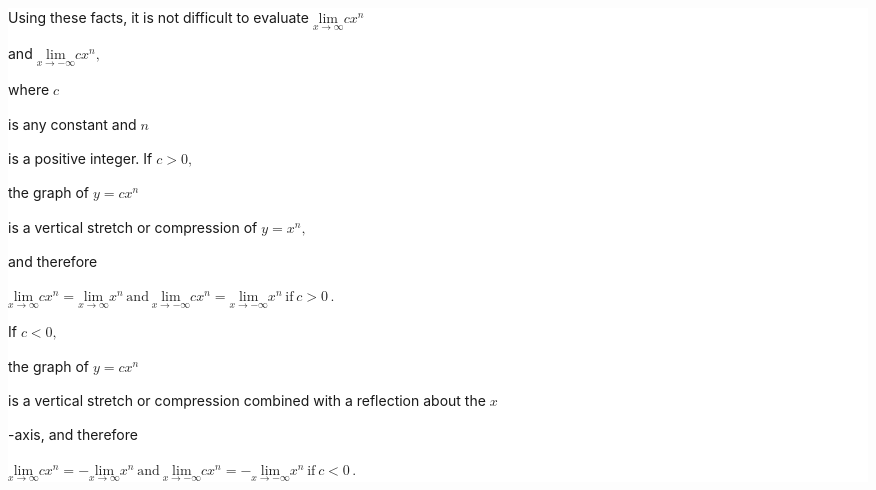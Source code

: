 Using these facts, it is not difficult to evaluate <math xmlns="http://www.w3.org/1998/Math/MathML"><mrow><munder><mrow><mtext>lim</mtext></mrow><mrow><mi>x</mi><mo stretchy="false">→</mo><mi>∞</mi></mrow></munder><mi>c</mi><msup><mi>x</mi><mi>n</mi></msup></mrow></math>

 and <math xmlns="http://www.w3.org/1998/Math/MathML"><mrow><munder><mrow><mtext>lim</mtext></mrow><mrow><mi>x</mi><mo stretchy="false">→</mo><mtext>−</mtext><mi>∞</mi></mrow></munder><mi>c</mi><msup><mi>x</mi><mi>n</mi></msup><mo>,</mo></mrow></math>

 where <math xmlns="http://www.w3.org/1998/Math/MathML"><mi>c</mi></math>

 is any constant and <math xmlns="http://www.w3.org/1998/Math/MathML"><mi>n</mi></math>

 is a positive integer. If <math xmlns="http://www.w3.org/1998/Math/MathML"><mrow><mi>c</mi><mo>&gt;</mo><mn>0</mn><mo>,</mo></mrow></math>

 the graph of <math xmlns="http://www.w3.org/1998/Math/MathML"><mrow><mi>y</mi><mo>=</mo><mi>c</mi><msup><mi>x</mi><mi>n</mi></msup></mrow></math>

 is a vertical stretch or compression of <math xmlns="http://www.w3.org/1998/Math/MathML"><mrow><mi>y</mi><mo>=</mo><msup><mi>x</mi><mi>n</mi></msup><mo>,</mo></mrow></math>

 and therefore

<div data-type="equation" class="equation unnumbered" data-label="">
<math xmlns="http://www.w3.org/1998/Math/MathML"><mrow><munder><mrow><mtext>lim</mtext></mrow><mrow><mi>x</mi><mo stretchy="false">→</mo><mi>∞</mi></mrow></munder><mi>c</mi><msup><mi>x</mi><mi>n</mi></msup><mo>=</mo><munder><mrow><mtext>lim</mtext></mrow><mrow><mi>x</mi><mo stretchy="false">→</mo><mi>∞</mi></mrow></munder><msup><mi>x</mi><mi>n</mi></msup><mspace width="0.2em" /><mtext>and</mtext><mspace width="0.2em" /><munder><mrow><mtext>lim</mtext></mrow><mrow><mi>x</mi><mo stretchy="false">→</mo><mtext>−</mtext><mi>∞</mi></mrow></munder><mi>c</mi><msup><mi>x</mi><mi>n</mi></msup><mo>=</mo><munder><mrow><mtext>lim</mtext></mrow><mrow><mi>x</mi><mo stretchy="false">→</mo><mtext>−</mtext><mi>∞</mi></mrow></munder><msup><mi>x</mi><mi>n</mi></msup><mspace width="0.2em" /><mtext>if</mtext><mspace width="0.2em" /><mi>c</mi><mo>&gt;</mo><mn>0</mn><mo>.</mo></mrow></math>
</div>

If <math xmlns="http://www.w3.org/1998/Math/MathML"><mrow><mi>c</mi><mo>&lt;</mo><mn>0</mn><mo>,</mo></mrow></math>

 the graph of <math xmlns="http://www.w3.org/1998/Math/MathML"><mrow><mi>y</mi><mo>=</mo><mi>c</mi><msup><mi>x</mi><mi>n</mi></msup></mrow></math>

 is a vertical stretch or compression combined with a reflection about the <math xmlns="http://www.w3.org/1998/Math/MathML"><mi>x</mi></math>

-axis, and therefore

<div data-type="equation" class="equation unnumbered" data-label="">
<math xmlns="http://www.w3.org/1998/Math/MathML"><mrow><munder><mrow><mtext>lim</mtext></mrow><mrow><mi>x</mi><mo stretchy="false">→</mo><mi>∞</mi></mrow></munder><mi>c</mi><msup><mi>x</mi><mi>n</mi></msup><mo>=</mo><mtext>−</mtext><munder><mrow><mtext>lim</mtext></mrow><mrow><mi>x</mi><mo stretchy="false">→</mo><mi>∞</mi></mrow></munder><msup><mi>x</mi><mi>n</mi></msup><mspace width="0.2em" /><mtext>and</mtext><mspace width="0.2em" /><munder><mrow><mtext>lim</mtext></mrow><mrow><mi>x</mi><mo stretchy="false">→</mo><mtext>−</mtext><mi>∞</mi></mrow></munder><mi>c</mi><msup><mi>x</mi><mi>n</mi></msup><mo>=</mo><mtext>−</mtext><munder><mrow><mtext>lim</mtext></mrow><mrow><mi>x</mi><mo stretchy="false">→</mo><mtext>−</mtext><mi>∞</mi></mrow></munder><msup><mi>x</mi><mi>n</mi></msup><mspace width="0.2em" /><mtext>if</mtext><mspace width="0.2em" /><mi>c</mi><mo>&lt;</mo><mn>0</mn><mo>.</mo></mrow></math>
</div>
